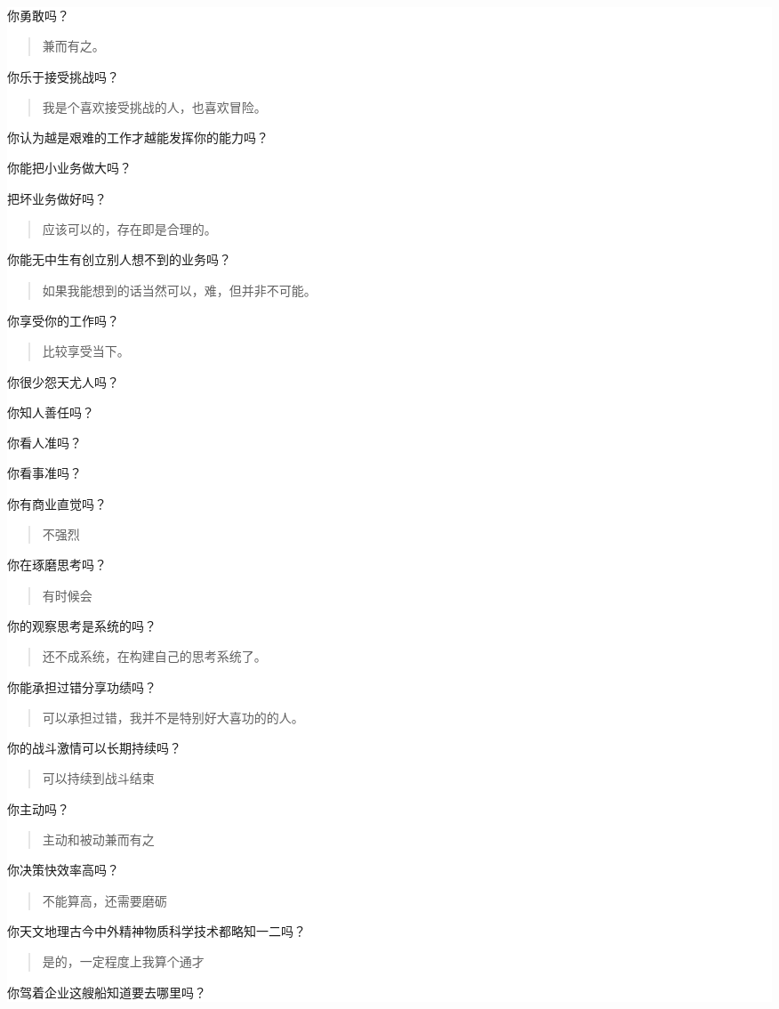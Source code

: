 你勇敢吗？

> 兼而有之。

你乐于接受挑战吗？

> 我是个喜欢接受挑战的人，也喜欢冒险。

你认为越是艰难的工作才越能发挥你的能力吗？

你能把小业务做大吗？

把坏业务做好吗？

> 应该可以的，存在即是合理的。

你能无中生有创立别人想不到的业务吗？

> 如果我能想到的话当然可以，难，但并非不可能。

你享受你的工作吗？

> 比较享受当下。

你很少怨天尤人吗？

你知人善任吗？

你看人准吗？

你看事准吗？

你有商业直觉吗？

> 不强烈

你在琢磨思考吗？

> 有时候会

你的观察思考是系统的吗？

> 还不成系统，在构建自己的思考系统了。

你能承担过错分享功绩吗？

> 可以承担过错，我并不是特别好大喜功的的人。

你的战斗激情可以长期持续吗？

> 可以持续到战斗结束

你主动吗？

> 主动和被动兼而有之

你决策快效率高吗？

> 不能算高，还需要磨砺

你天文地理古今中外精神物质科学技术都略知一二吗？

> 是的，一定程度上我算个通才

你驾着企业这艘船知道要去哪里吗？
